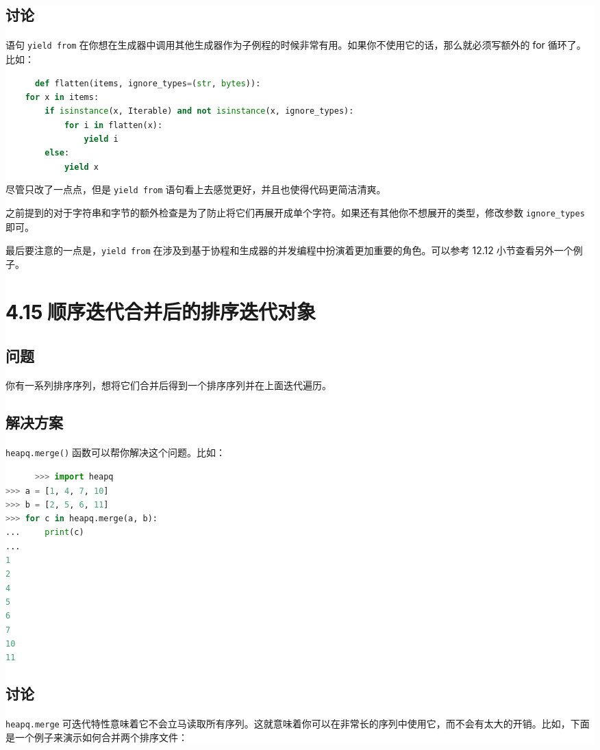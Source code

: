 ## 讨论

语句 `yield from` 在你想在生成器中调用其他生成器作为子例程的时候非常有用。如果你不使用它的话，那么就必须写额外的 for 循环了。比如：

```py
      def flatten(items, ignore_types=(str, bytes)):
    for x in items:
        if isinstance(x, Iterable) and not isinstance(x, ignore_types):
            for i in flatten(x):
                yield i
        else:
            yield x

```

尽管只改了一点点，但是 `yield from` 语句看上去感觉更好，并且也使得代码更简洁清爽。

之前提到的对于字符串和字节的额外检查是为了防止将它们再展开成单个字符。如果还有其他你不想展开的类型，修改参数 `ignore_types` 即可。

最后要注意的一点是，`yield from` 在涉及到基于协程和生成器的并发编程中扮演着更加重要的角色。可以参考 12.12 小节查看另外一个例子。

# 4.15 顺序迭代合并后的排序迭代对象

## 问题

你有一系列排序序列，想将它们合并后得到一个排序序列并在上面迭代遍历。

## 解决方案

`heapq.merge()` 函数可以帮你解决这个问题。比如：

```py
      >>> import heapq
>>> a = [1, 4, 7, 10]
>>> b = [2, 5, 6, 11]
>>> for c in heapq.merge(a, b):
...     print(c)
...
1
2
4
5
6
7
10
11

```

## 讨论

`heapq.merge` 可迭代特性意味着它不会立马读取所有序列。这就意味着你可以在非常长的序列中使用它，而不会有太大的开销。比如，下面是一个例子来演示如何合并两个排序文件：
